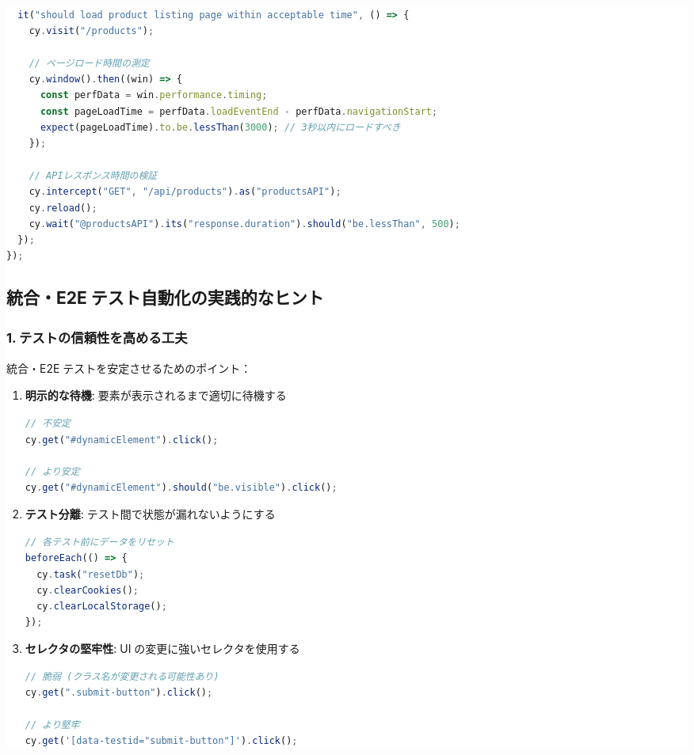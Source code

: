 ```javascript
  it("should load product listing page within acceptable time", () => {
    cy.visit("/products");

    // ページロード時間の測定
    cy.window().then((win) => {
      const perfData = win.performance.timing;
      const pageLoadTime = perfData.loadEventEnd - perfData.navigationStart;
      expect(pageLoadTime).to.be.lessThan(3000); // 3秒以内にロードすべき
    });

    // APIレスポンス時間の検証
    cy.intercept("GET", "/api/products").as("productsAPI");
    cy.reload();
    cy.wait("@productsAPI").its("response.duration").should("be.lessThan", 500);
  });
});
```

## 統合・E2E テスト自動化の実践的なヒント

### 1. テストの信頼性を高める工夫

統合・E2E テストを安定させるためのポイント：

1. **明示的な待機**: 要素が表示されるまで適切に待機する

   ```javascript
   // 不安定
   cy.get("#dynamicElement").click();

   // より安定
   cy.get("#dynamicElement").should("be.visible").click();
   ```

2. **テスト分離**: テスト間で状態が漏れないようにする

   ```javascript
   // 各テスト前にデータをリセット
   beforeEach(() => {
     cy.task("resetDb");
     cy.clearCookies();
     cy.clearLocalStorage();
   });
   ```

3. **セレクタの堅牢性**: UI の変更に強いセレクタを使用する

   ```javascript
   // 脆弱 (クラス名が変更される可能性あり)
   cy.get(".submit-button").click();

   // より堅牢
   cy.get('[data-testid="submit-button"]').click();
   ```
